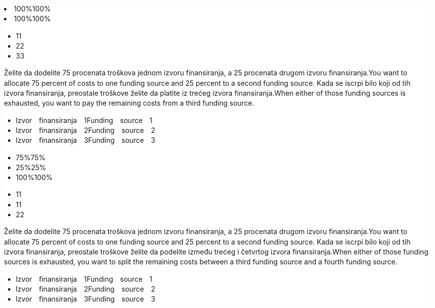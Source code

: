 <li><span data-ttu-id="de8e5-152">100%</span><span class="sxs-lookup"><span data-stu-id="de8e5-152">100%</span></span></li>
<li><span data-ttu-id="de8e5-153">100%</span><span class="sxs-lookup"><span data-stu-id="de8e5-153">100%</span></span></li>
</ul></td>
<td><ul>
<li><span data-ttu-id="de8e5-154">1</span><span class="sxs-lookup"><span data-stu-id="de8e5-154">1</span></span></li>
<li><span data-ttu-id="de8e5-155">2</span><span class="sxs-lookup"><span data-stu-id="de8e5-155">2</span></span></li>
<li><span data-ttu-id="de8e5-156">3</span><span class="sxs-lookup"><span data-stu-id="de8e5-156">3</span></span></li>
</ul></td>
</tr>
<tr class="odd">
<td><span data-ttu-id="de8e5-157">Želite da dodelite 75 procenata troškova jednom izvoru finansiranja, a 25 procenata drugom izvoru finansiranja.</span><span class="sxs-lookup"><span data-stu-id="de8e5-157">You want to allocate 75 percent of costs to one funding source and 25 percent to a second funding source.</span></span> <span data-ttu-id="de8e5-158">Kada se iscrpi bilo koji od tih izvora finansiranja, preostale troškove želite da platite iz trećeg izvora finansiranja.</span><span class="sxs-lookup"><span data-stu-id="de8e5-158">When either of those funding sources is exhausted, you want to pay the remaining costs from a third funding source.</span></span></td>
<td><ul>
<li><span data-ttu-id="de8e5-159">Izvor　finansiranja　1</span><span class="sxs-lookup"><span data-stu-id="de8e5-159">Funding　source　1</span></span></li>
<li><span data-ttu-id="de8e5-160">Izvor　finansiranja　2</span><span class="sxs-lookup"><span data-stu-id="de8e5-160">Funding　source　2</span></span></li>
<li><span data-ttu-id="de8e5-161">Izvor　finansiranja　3</span><span class="sxs-lookup"><span data-stu-id="de8e5-161">Funding　source　3</span></span></li>
</ul></td>
<td><ul>
<li><span data-ttu-id="de8e5-162">75%</span><span class="sxs-lookup"><span data-stu-id="de8e5-162">75%</span></span></li>
<li><span data-ttu-id="de8e5-163">25%</span><span class="sxs-lookup"><span data-stu-id="de8e5-163">25%</span></span></li>
<li><span data-ttu-id="de8e5-164">100%</span><span class="sxs-lookup"><span data-stu-id="de8e5-164">100%</span></span></li>
</ul></td>
<td><ul>
<li><span data-ttu-id="de8e5-165">1</span><span class="sxs-lookup"><span data-stu-id="de8e5-165">1</span></span></li>
<li><span data-ttu-id="de8e5-166">1</span><span class="sxs-lookup"><span data-stu-id="de8e5-166">1</span></span></li>
<li><span data-ttu-id="de8e5-167">2</span><span class="sxs-lookup"><span data-stu-id="de8e5-167">2</span></span></li>
</ul></td>
</tr>
<tr class="even">
<td><span data-ttu-id="de8e5-168">Želite da dodelite 75 procenata troškova jednom izvoru finansiranja, a 25 procenata drugom izvoru finansiranja.</span><span class="sxs-lookup"><span data-stu-id="de8e5-168">You want to allocate 75 percent of costs to one funding source and 25 percent to a second funding source.</span></span> <span data-ttu-id="de8e5-169">Kada se iscrpi bilo koji od tih izvora finansiranja, preostale troškove želite da podelite između trećeg i četvrtog izvora finansiranja.</span><span class="sxs-lookup"><span data-stu-id="de8e5-169">When either of those funding sources is exhausted, you want to split the remaining costs between a third funding source and a fourth funding source.</span></span></td>
<td><ul>
<li><span data-ttu-id="de8e5-170">Izvor　finansiranja　1</span><span class="sxs-lookup"><span data-stu-id="de8e5-170">Funding　source　1</span></span></li>
<li><span data-ttu-id="de8e5-171">Izvor　finansiranja　2</span><span class="sxs-lookup"><span data-stu-id="de8e5-171">Funding　source　2</span></span></li>
<li><span data-ttu-id="de8e5-172">Izvor　finansiranja　3</span><span class="sxs-lookup"><span data-stu-id="de8e5-172">Funding　source　3</span></span></li>